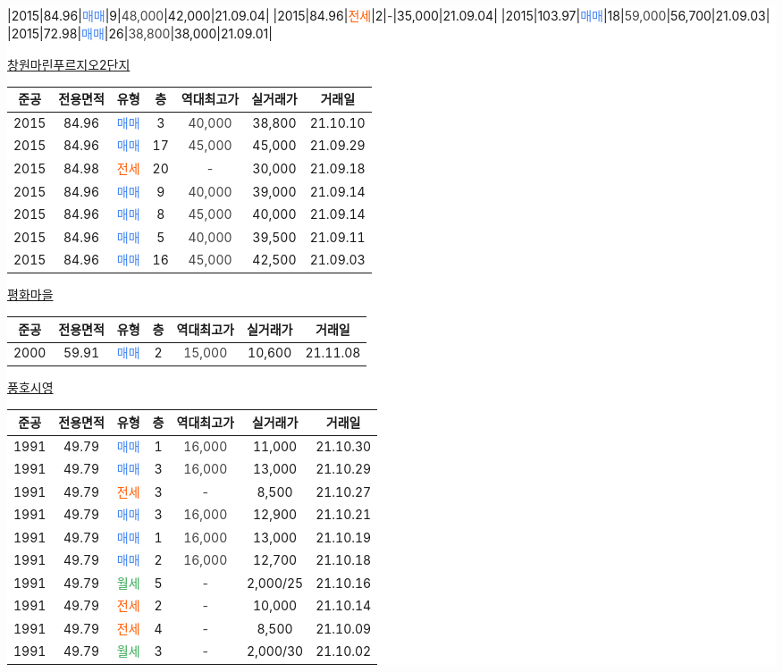 |2015|84.96|<span style="color:#4285F3">매매</span>|9|<span style="color:#444444">48,000</span>|42,000|21.09.04|
|2015|84.96|<span style="color:#FF5A00">전세</span>|2|<span style="color:#444444">-</span>|35,000|21.09.04|
|2015|103.97|<span style="color:#4285F3">매매</span>|18|<span style="color:#444444">59,000</span>|56,700|21.09.03|
|2015|72.98|<span style="color:#4285F3">매매</span>|26|<span style="color:#444444">38,800</span>|38,000|21.09.01|


<script async src="https://pagead2.googlesyndication.com/pagead/js/adsbygoogle.js"></script>

<ins class="adsbygoogle"
     style="display:block"
     data-ad-client="ca-pub-1142216861245946"
     data-ad-slot="4805727019"
     data-ad-format="auto"
     data-full-width-responsive="true"></ins>
<script>
     (adsbygoogle = window.adsbygoogle || []).push({});
</script>


[창원마린푸르지오2단지](https://search.naver.com/search.naver?query=%EC%B0%BD%EC%9B%90%EB%A7%88%EB%A6%B0%ED%91%B8%EB%A5%B4%EC%A7%80%EC%98%A42%EB%8B%A8%EC%A7%80)

|준공|전용면적|유형|층|역대최고가|실거래가|거래일|
|:---:|:---:|:---:|:---:|:---:|:---:|:---:|
|2015|84.96|<span style="color:#4285F3">매매</span>|3|<span style="color:#444444">40,000</span>|38,800|21.10.10|
|2015|84.96|<span style="color:#4285F3">매매</span>|17|<span style="color:#444444">45,000</span>|45,000|21.09.29|
|2015|84.98|<span style="color:#FF5A00">전세</span>|20|<span style="color:#444444">-</span>|30,000|21.09.18|
|2015|84.96|<span style="color:#4285F3">매매</span>|9|<span style="color:#444444">40,000</span>|39,000|21.09.14|
|2015|84.96|<span style="color:#4285F3">매매</span>|8|<span style="color:#444444">45,000</span>|40,000|21.09.14|
|2015|84.96|<span style="color:#4285F3">매매</span>|5|<span style="color:#444444">40,000</span>|39,500|21.09.11|
|2015|84.96|<span style="color:#4285F3">매매</span>|16|<span style="color:#444444">45,000</span>|42,500|21.09.03|

[평화마을](https://search.naver.com/search.naver?query=%ED%8F%89%ED%99%94%EB%A7%88%EC%9D%84)

|준공|전용면적|유형|층|역대최고가|실거래가|거래일|
|:---:|:---:|:---:|:---:|:---:|:---:|:---:|
|2000|59.91|<span style="color:#4285F3">매매</span>|2|<span style="color:#444444">15,000</span>|10,600|21.11.08|

[풍호시영](https://search.naver.com/search.naver?query=%ED%92%8D%ED%98%B8%EC%8B%9C%EC%98%81)

|준공|전용면적|유형|층|역대최고가|실거래가|거래일|
|:---:|:---:|:---:|:---:|:---:|:---:|:---:|
|1991|49.79|<span style="color:#4285F3">매매</span>|1|<span style="color:#444444">16,000</span>|11,000|21.10.30|
|1991|49.79|<span style="color:#4285F3">매매</span>|3|<span style="color:#444444">16,000</span>|13,000|21.10.29|
|1991|49.79|<span style="color:#FF5A00">전세</span>|3|<span style="color:#444444">-</span>|8,500|21.10.27|
|1991|49.79|<span style="color:#4285F3">매매</span>|3|<span style="color:#444444">16,000</span>|12,900|21.10.21|
|1991|49.79|<span style="color:#4285F3">매매</span>|1|<span style="color:#444444">16,000</span>|13,000|21.10.19|
|1991|49.79|<span style="color:#4285F3">매매</span>|2|<span style="color:#444444">16,000</span>|12,700|21.10.18|
|1991|49.79|<span style="color:#34A853">월세</span>|5|<span style="color:#444444">-</span>|2,000/25|21.10.16|
|1991|49.79|<span style="color:#FF5A00">전세</span>|2|<span style="color:#444444">-</span>|10,000|21.10.14|
|1991|49.79|<span style="color:#FF5A00">전세</span>|4|<span style="color:#444444">-</span>|8,500|21.10.09|
|1991|49.79|<span style="color:#34A853">월세</span>|3|<span style="color:#444444">-</span>|2,000/30|21.10.02|